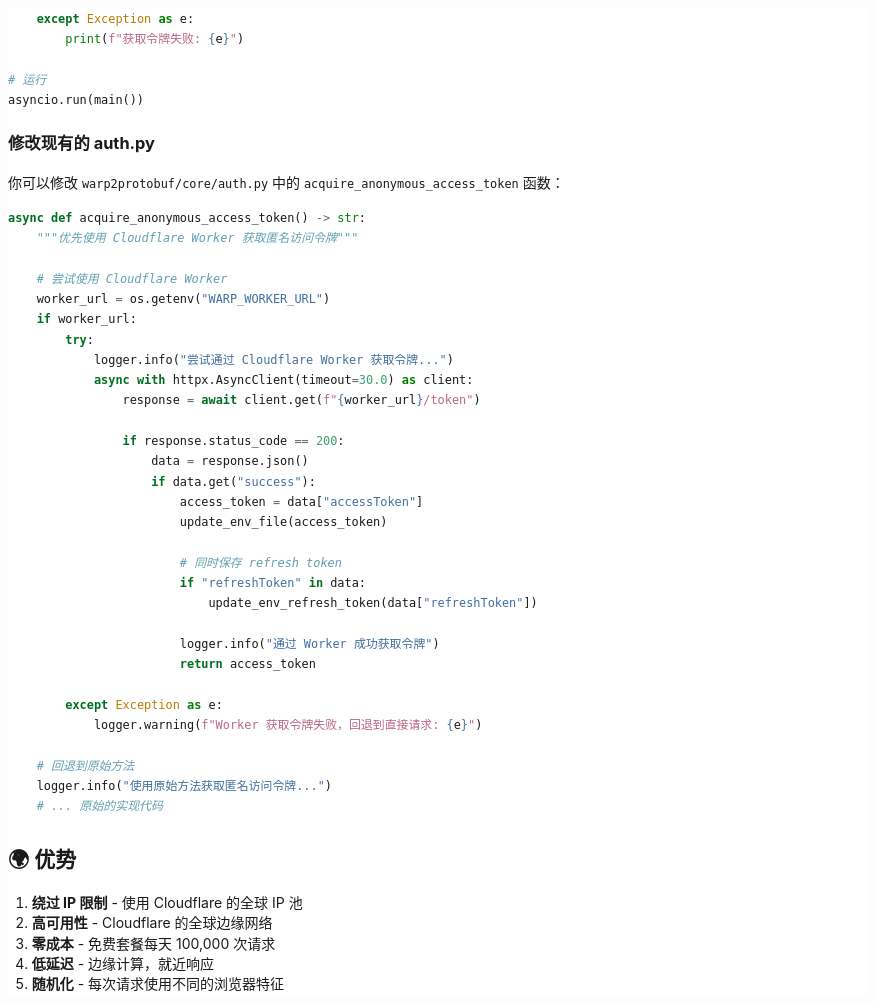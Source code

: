 ```python
    except Exception as e:
        print(f"获取令牌失败: {e}")

# 运行
asyncio.run(main())
```

### 修改现有的 auth.py

你可以修改 `warp2protobuf/core/auth.py` 中的 `acquire_anonymous_access_token` 函数：

```python
async def acquire_anonymous_access_token() -> str:
    """优先使用 Cloudflare Worker 获取匿名访问令牌"""

    # 尝试使用 Cloudflare Worker
    worker_url = os.getenv("WARP_WORKER_URL")
    if worker_url:
        try:
            logger.info("尝试通过 Cloudflare Worker 获取令牌...")
            async with httpx.AsyncClient(timeout=30.0) as client:
                response = await client.get(f"{worker_url}/token")

                if response.status_code == 200:
                    data = response.json()
                    if data.get("success"):
                        access_token = data["accessToken"]
                        update_env_file(access_token)

                        # 同时保存 refresh token
                        if "refreshToken" in data:
                            update_env_refresh_token(data["refreshToken"])

                        logger.info("通过 Worker 成功获取令牌")
                        return access_token

        except Exception as e:
            logger.warning(f"Worker 获取令牌失败，回退到直接请求: {e}")

    # 回退到原始方法
    logger.info("使用原始方法获取匿名访问令牌...")
    # ... 原始的实现代码
```

## 🌍 优势

1. **绕过 IP 限制** - 使用 Cloudflare 的全球 IP 池
2. **高可用性** - Cloudflare 的全球边缘网络
3. **零成本** - 免费套餐每天 100,000 次请求
4. **低延迟** - 边缘计算，就近响应
5. **随机化** - 每次请求使用不同的浏览器特征
